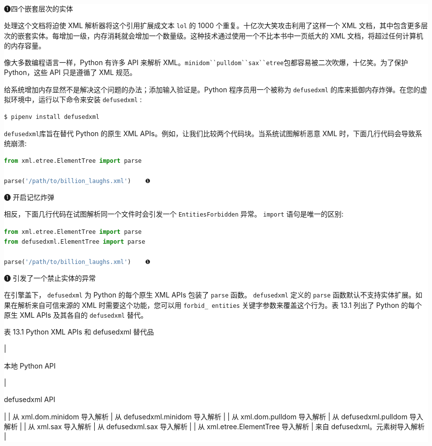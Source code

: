 ❶四个嵌套层次的实体

处理这个文档将迫使 XML 解析器将这个引用扩展成文本 `lol` 的 1000 个重复。十亿次大笑攻击利用了这样一个 XML 文档，其中包含更多层次的嵌套实体。每增加一级，内存消耗就会增加一个数量级。这种技术通过使用一个不比本书中一页纸大的 XML 文档，将超过任何计算机的内存容量。

像大多数编程语言一样，Python 有许多 API 来解析 XML。`minidom``pulldom``sax``etree`包都容易被二次吹爆，十亿笑。为了保护 Python，这些 API 只是遵循了 XML 规范。

给系统增加内存显然不是解决这个问题的办法；添加输入验证是。Python 程序员用一个被称为 `defusedxml` 的库来抵御内存炸弹。在您的虚拟环境中，运行以下命令来安装 `defusedxml` :

```py
$ pipenv install defusedxml
```

`defusedxml`库旨在替代 Python 的原生 XML APIs。例如，让我们比较两个代码块。当系统试图解析恶意 XML 时，下面几行代码会导致系统崩溃:

```py
from xml.etree.ElementTree import parse

parse('/path/to/billion_laughs.xml')    ❶
```

❶ 开启记忆炸弹

相反，下面几行代码在试图解析同一个文件时会引发一个 `EntitiesForbidden` 异常。 `import` 语句是唯一的区别:

```py
from xml.etree.ElementTree import parse
from defusedxml.ElementTree import parse

parse('/path/to/billion_laughs.xml')    ❶
```

❶ 引发了一个禁止实体的异常

在引擎盖下， `defusedxml` 为 Python 的每个原生 XML APIs 包装了 `parse` 函数。 `defusedxml` 定义的 `parse` 函数默认不支持实体扩展。如果在解析来自可信来源的 XML 时需要这个功能，您可以用 `forbid_ entities` 关键字参数来覆盖这个行为。表 13.1 列出了 Python 的每个原生 XML APIs 及其各自的 `defusedxml` 替代。

表 13.1 Python XML APIs 和 defusedxml 替代品

| 

本地 Python API

 | 

defusedxml API

 |
| 从 xml.dom.minidom 导入解析 | 从 defusedxml.minidom 导入解析 |
| 从 xml.dom.pulldom 导入解析 | 从 defusedxml.pulldom 导入解析 |
| 从 xml.sax 导入解析 | 从 defusedxml.sax 导入解析 |
| 从 xml.etree.ElementTree 导入解析 | 来自 defusedxml。元素树导入解析 |
